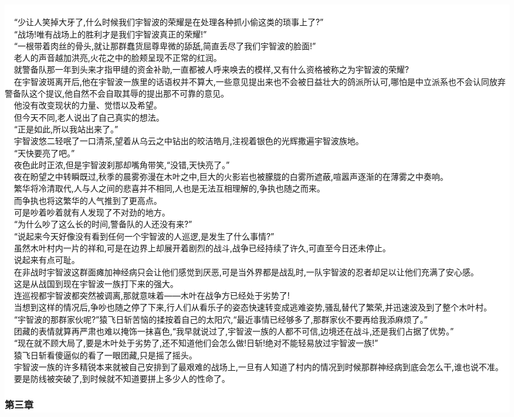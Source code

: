 <br/>&nbsp;&nbsp;&nbsp;&nbsp;“少让人笑掉大牙了,什么时候我们宇智波的荣耀是在处理各种抓小偷这类的琐事上了?”<br/>&nbsp;&nbsp;&nbsp;&nbsp;“战场!唯有战场上的胜利才是我们宇智波真正的荣耀!”<br/>&nbsp;&nbsp;&nbsp;&nbsp;“一根带着肉丝的骨头,就让那群蠢货屈尊卑微的舔舐,简直丢尽了我们宇智波的脸面!”<br/>&nbsp;&nbsp;&nbsp;&nbsp;老人的声音越加洪亮,火花之中的脸颊呈现不正常的红润。<br/>&nbsp;&nbsp;&nbsp;&nbsp;就警备队那一年到头来才指甲缝的资金补助,一直都被人呼来唤去的模样,又有什么资格被称之为宇智波的荣耀?<br/>&nbsp;&nbsp;&nbsp;&nbsp;在宇智波斑离开后,他在宇智波一族里的话语权并不算大,一些意见提出来也不会被日益壮大的鸽派所认可,哪怕是中立派系也不会认同放弃警备队这个提议,他自然不会自取其辱的提出那不可靠的意见。<br/>&nbsp;&nbsp;&nbsp;&nbsp;他没有改变现状的力量、觉悟以及希望。<br/>&nbsp;&nbsp;&nbsp;&nbsp;但今天不同,老人说出了自己真实的想法。<br/>&nbsp;&nbsp;&nbsp;&nbsp;“正是如此,所以我站出来了。”<br/>&nbsp;&nbsp;&nbsp;&nbsp;宇智波悠二轻呡了一口清茶,望着从乌云之中钻出的皎洁皓月,注视着银色的光辉撒遍宇智波族地。<br/>&nbsp;&nbsp;&nbsp;&nbsp;“天快要亮了吧。”<br/>&nbsp;&nbsp;&nbsp;&nbsp;夜色此时正浓,但是宇智波刹那却嘴角带笑,“没错,天快亮了。”<br/>&nbsp;&nbsp;&nbsp;&nbsp;夜在盼望之中转瞬既过,秋季的晨雾弥漫在木叶之中,巨大的火影岩也被朦胧的白雾所遮蔽,喧嚣声逐渐的在薄雾之中奏响。<br/>&nbsp;&nbsp;&nbsp;&nbsp;繁华将冷清取代,人与人之间的悲喜并不相同,人也是无法互相理解的,争执也随之而来。<br/>&nbsp;&nbsp;&nbsp;&nbsp;而争执也将这繁华的人气推到了更高点。<br/>&nbsp;&nbsp;&nbsp;&nbsp;可是吵着吵着就有人发现了不对劲的地方。<br/>&nbsp;&nbsp;&nbsp;&nbsp;“为什么吵了这么长的时间,警备队的人还没有来?”<br/>&nbsp;&nbsp;&nbsp;&nbsp;“说起来今天好像没有看到任何一个宇智波的人巡逻,是发生了什么事情?”<br/>&nbsp;&nbsp;&nbsp;&nbsp;虽然木叶村内一片的祥和,可是在边界上却展开着剧烈的战斗,战争已经持续了许久,可直至今日还未停止。<br/>&nbsp;&nbsp;&nbsp;&nbsp;说起来有点可耻。<br/>&nbsp;&nbsp;&nbsp;&nbsp;在非战时宇智波这群面瘫加神经病只会让他们感觉到厌恶,可是当外界都是战乱时,一队宇智波的忍者却足以让他们充满了安心感。<br/>&nbsp;&nbsp;&nbsp;&nbsp;这是从战国到现在宇智波一族打下来的强大。<br/>&nbsp;&nbsp;&nbsp;&nbsp;连巡视都宇智波都突然被调离,那就意味着——木叶在战争方已经处于劣势了!<br/>&nbsp;&nbsp;&nbsp;&nbsp;当想到这样的情况后,争吵也随之停了下来,行人们从看乐子的姿态快速转变成逃难姿势,骚乱替代了繁荣,并迅速波及到了整个木叶村。<br/>&nbsp;&nbsp;&nbsp;&nbsp;“宇智波的那群家伙呢?”猿飞日斩苦恼的揉按着自己的太阳穴,“最近事情已经够多了,那群家伙不要再给我添麻烦了。”<br/>&nbsp;&nbsp;&nbsp;&nbsp;团藏的表情就算再严肃也难以掩饰一抹喜色,“我早就说过了,宇智波一族的人都不可信,边境还在战斗,还是我们占据了优势。”<br/>&nbsp;&nbsp;&nbsp;&nbsp;“现在就不顾大局了,要是木叶处于劣势了,还不知道他们会怎么做!日斩!绝对不能轻易放过宇智波一族!”<br/>&nbsp;&nbsp;&nbsp;&nbsp;猿飞日斩看傻逼似的看了一眼团藏,只是摇了摇头。<br/>&nbsp;&nbsp;&nbsp;&nbsp;宇智波一族的许多精锐本来就被自己安排到了最艰难的战场上,一旦有人知道了村内的情况到时候那群神经病到底会怎么干,谁也说不准。<br/>&nbsp;&nbsp;&nbsp;&nbsp;要是防线被突破了,到时候就不知道要拼上多少人的性命了。</p><h3>第三章